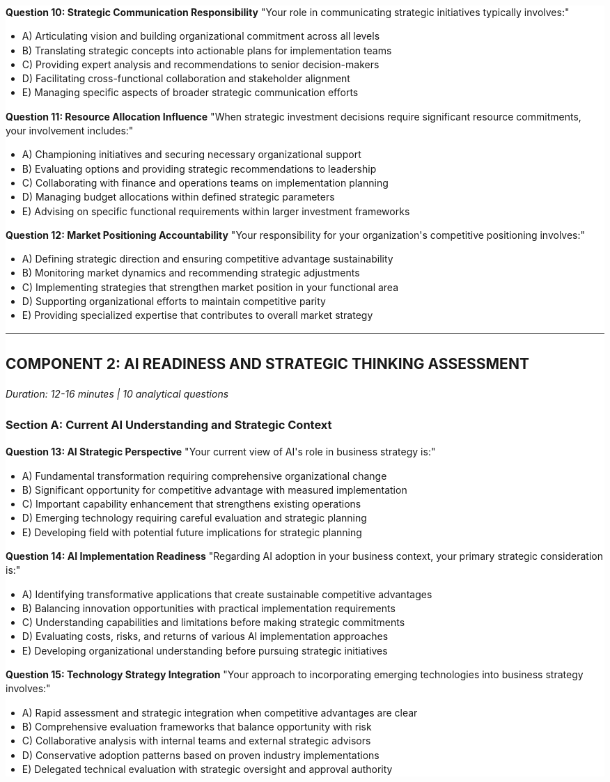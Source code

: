 **Question 10: Strategic Communication Responsibility**
"Your role in communicating strategic initiatives typically involves:"
- A) Articulating vision and building organizational commitment across all levels
- B) Translating strategic concepts into actionable plans for implementation teams
- C) Providing expert analysis and recommendations to senior decision-makers
- D) Facilitating cross-functional collaboration and stakeholder alignment
- E) Managing specific aspects of broader strategic communication efforts

**Question 11: Resource Allocation Influence**
"When strategic investment decisions require significant resource commitments, your involvement includes:"
- A) Championing initiatives and securing necessary organizational support
- B) Evaluating options and providing strategic recommendations to leadership
- C) Collaborating with finance and operations teams on implementation planning
- D) Managing budget allocations within defined strategic parameters
- E) Advising on specific functional requirements within larger investment frameworks

**Question 12: Market Positioning Accountability**
"Your responsibility for your organization's competitive positioning involves:"
- A) Defining strategic direction and ensuring competitive advantage sustainability
- B) Monitoring market dynamics and recommending strategic adjustments
- C) Implementing strategies that strengthen market position in your functional area
- D) Supporting organizational efforts to maintain competitive parity
- E) Providing specialized expertise that contributes to overall market strategy

---

## COMPONENT 2: AI READINESS AND STRATEGIC THINKING ASSESSMENT
*Duration: 12-16 minutes | 10 analytical questions*

### Section A: Current AI Understanding and Strategic Context

**Question 13: AI Strategic Perspective**
"Your current view of AI's role in business strategy is:"
- A) Fundamental transformation requiring comprehensive organizational change
- B) Significant opportunity for competitive advantage with measured implementation
- C) Important capability enhancement that strengthens existing operations
- D) Emerging technology requiring careful evaluation and strategic planning
- E) Developing field with potential future implications for strategic planning

**Question 14: AI Implementation Readiness**
"Regarding AI adoption in your business context, your primary strategic consideration is:"
- A) Identifying transformative applications that create sustainable competitive advantages
- B) Balancing innovation opportunities with practical implementation requirements
- C) Understanding capabilities and limitations before making strategic commitments
- D) Evaluating costs, risks, and returns of various AI implementation approaches
- E) Developing organizational understanding before pursuing strategic initiatives

**Question 15: Technology Strategy Integration**
"Your approach to incorporating emerging technologies into business strategy involves:"
- A) Rapid assessment and strategic integration when competitive advantages are clear
- B) Comprehensive evaluation frameworks that balance opportunity with risk
- C) Collaborative analysis with internal teams and external strategic advisors
- D) Conservative adoption patterns based on proven industry implementations
- E) Delegated technical evaluation with strategic oversight and approval authority
